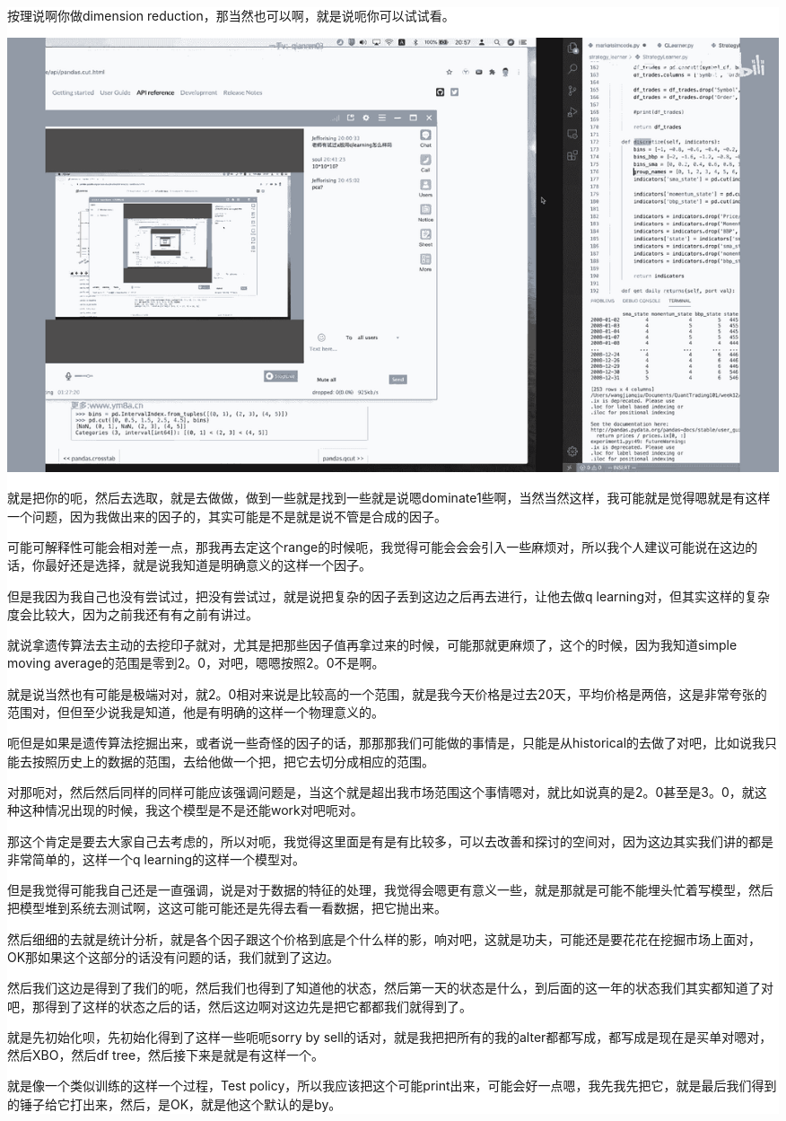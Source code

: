 按理说啊你做dimension reduction，那当然也可以啊，就是说呃你可以试试看。

![](img/7080e3cce629a07ddf74d8b6943d4ca1_12.png)

就是把你的呃，然后去选取，就是去做做，做到一些就是找到一些就是说嗯dominate1些啊，当然当然这样，我可能就是觉得嗯就是有这样一个问题，因为我做出来的因子的，其实可能是不是就是说不管是合成的因子。

可能可解释性可能会相对差一点，那我再去定这个range的时候呃，我觉得可能会会会引入一些麻烦对，所以我个人建议可能说在这边的话，你最好还是选择，就是说我知道是明确意义的这样一个因子。

但是我因为我自己也没有尝试过，把没有尝试过，就是说把复杂的因子丢到这边之后再去进行，让他去做q learning对，但其实这样的复杂度会比较大，因为之前我还有有之前有讲过。

就说拿遗传算法去主动的去挖印子就对，尤其是把那些因子值再拿过来的时候，可能那就更麻烦了，这个的时候，因为我知道simple moving average的范围是零到2。0，对吧，嗯嗯按照2。0不是啊。

就是说当然也有可能是极端对对，就2。0相对来说是比较高的一个范围，就是我今天价格是过去20天，平均价格是两倍，这是非常夸张的范围对，但但至少说我是知道，他是有明确的这样一个物理意义的。

呃但是如果是遗传算法挖掘出来，或者说一些奇怪的因子的话，那那那我们可能做的事情是，只能是从historical的去做了对吧，比如说我只能去按照历史上的数据的范围，去给他做一个把，把它去切分成相应的范围。

对那呃对，然后然后同样的同样可能应该强调问题是，当这个就是超出我市场范围这个事情嗯对，就比如说真的是2。0甚至是3。0，就这种这种情况出现的时候，我这个模型是不是还能work对吧呃对。

那这个肯定是要去大家自己去考虑的，所以对呃，我觉得这里面是有是有比较多，可以去改善和探讨的空间对，因为这边其实我们讲的都是非常简单的，这样一个q learning的这样一个模型对。

但是我觉得可能我自己还是一直强调，说是对于数据的特征的处理，我觉得会嗯更有意义一些，就是那就是可能不能埋头忙着写模型，然后把模型堆到系统去测试啊，这这可能可能还是先得去看一看数据，把它抛出来。

然后细细的去就是统计分析，就是各个因子跟这个价格到底是个什么样的影，响对吧，这就是功夫，可能还是要花花在挖掘市场上面对，OK那如果这个这部分的话没有问题的话，我们就到了这边。

然后我们这边是得到了我们的呃，然后我们也得到了知道他的状态，然后第一天的状态是什么，到后面的这一年的状态我们其实都知道了对吧，那得到了这样的状态之后的话，然后这边啊对这边先是把它都都我们就得到了。

就是先初始化呗，先初始化得到了这样一些呃呃sorry by sell的话对，就是我把把所有的我的alter都都写成，都写成是现在是买单对嗯对，然后XBO，然后df tree，然后接下来是就是有这样一个。

就是像一个类似训练的这样一个过程，Test policy，所以我应该把这个可能print出来，可能会好一点嗯，我先我先把它，就是最后我们得到的锤子给它打出来，然后，是OK，就是他这个默认的是by。
